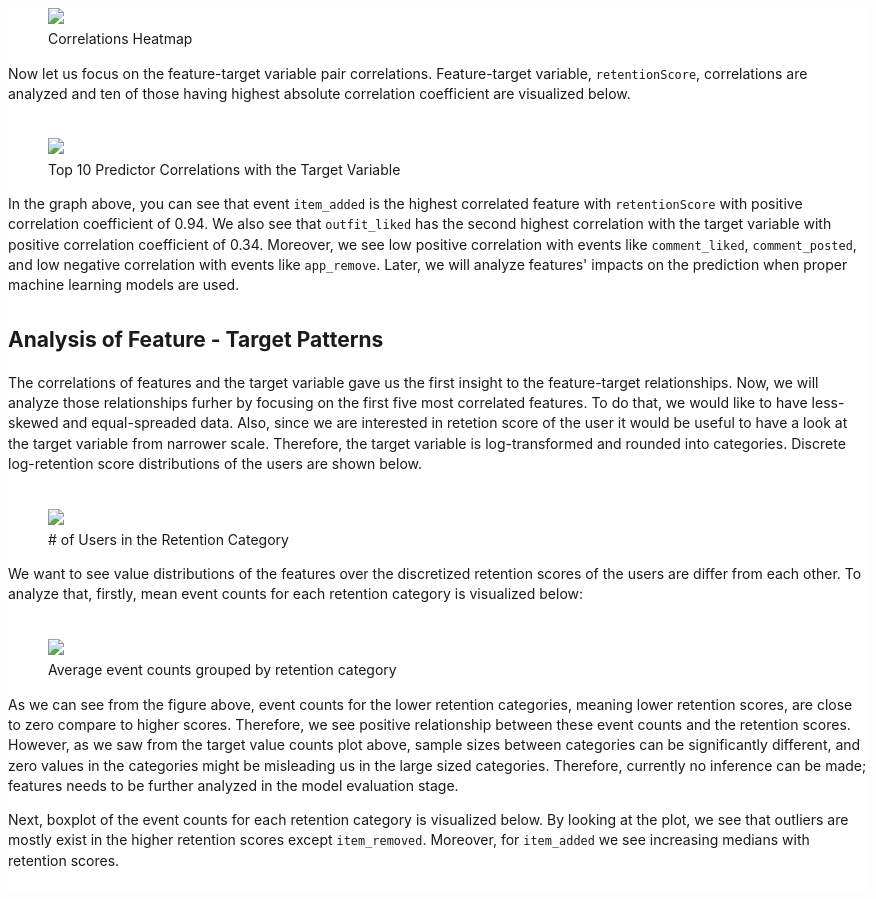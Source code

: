 <figure>
  <img src="../assets/corr.png" width="800" />
  <figcaption>Correlations Heatmap</figcaption>
</figure>

Now let us focus on the feature-target variable pair correlations. Feature-target variable, `retentionScore`, correlations are analyzed and ten of those having highest absolute correlation coefficient are visualized below.</br></br>

<figure>
  <img src="../assets/corr_target.png" width="800" />
  <figcaption>Top 10 Predictor Correlations with the Target Variable</figcaption>
</figure>

In the graph above, you can see that event `item_added` is the highest correlated feature with `retentionScore` with positive correlation coefficient of 0.94. We also see that `outfit_liked` has the second highest correlation with the target variable with positive correlation coefficient of 0.34. Moreover, we see low positive correlation with events like `comment_liked`, `comment_posted`, and low negative correlation with events like `app_remove`. Later, we will analyze features' impacts on the prediction when proper machine learning models are used.

## Analysis of Feature - Target Patterns

The correlations of features and the target variable gave us the first insight to the feature-target relationships. Now, we will analyze those relationships furher by focusing on the first five most correlated features. To do that, we would like to have less-skewed and equal-spreaded data. Also, since we are interested in retetion score of the user it would be useful to have a look at the target variable from narrower scale. Therefore, the target variable is log-transformed and rounded into categories. Discrete log-retention score distributions of the users are shown below.</br></br>

<figure>
  <img src="../assets/target_value_counts.png" width="800" />
  <figcaption># of Users in the Retention Category</figcaption>
</figure>

We want to see value distributions of the features over the discretized retention scores of the users are differ from each other. To analyze that, firstly, mean event counts for each retention category is visualized below:</br></br>

<figure>
  <img src="../assets/mean_imp_bar.png" width="800" />
  <figcaption>Average event counts grouped by retention category</figcaption>
</figure>

As we can see from the figure above, event counts for the lower retention categories, meaning lower retention scores, are close to zero compare to higher scores. Therefore, we see positive relationship between these event counts and the retention scores. However, as we saw from the target value counts plot above, sample sizes between categories can be significantly different, and zero values in the categories might be misleading us in the large sized categories. Therefore, currently no inference can be made; features needs to be further analyzed in the model evaluation stage.

Next, boxplot of the event counts for each retention category is visualized below. By looking at the plot, we see that outliers are mostly exist in the higher retention scores except `item_removed`. Moreover, for `item_added` we see increasing medians with retention scores.</br></br>
